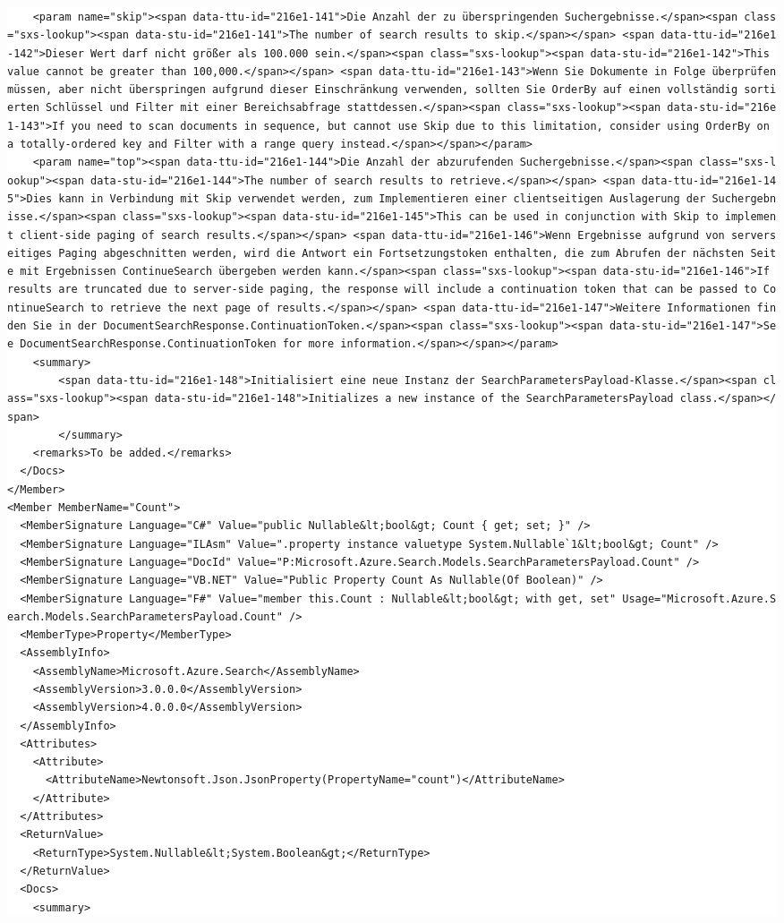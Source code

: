         <param name="skip"><span data-ttu-id="216e1-141">Die Anzahl der zu überspringenden Suchergebnisse.</span><span class="sxs-lookup"><span data-stu-id="216e1-141">The number of search results to skip.</span></span> <span data-ttu-id="216e1-142">Dieser Wert darf nicht größer als 100.000 sein.</span><span class="sxs-lookup"><span data-stu-id="216e1-142">This value cannot be greater than 100,000.</span></span> <span data-ttu-id="216e1-143">Wenn Sie Dokumente in Folge überprüfen müssen, aber nicht überspringen aufgrund dieser Einschränkung verwenden, sollten Sie OrderBy auf einen vollständig sortierten Schlüssel und Filter mit einer Bereichsabfrage stattdessen.</span><span class="sxs-lookup"><span data-stu-id="216e1-143">If you need to scan documents in sequence, but cannot use Skip due to this limitation, consider using OrderBy on a totally-ordered key and Filter with a range query instead.</span></span></param>
        <param name="top"><span data-ttu-id="216e1-144">Die Anzahl der abzurufenden Suchergebnisse.</span><span class="sxs-lookup"><span data-stu-id="216e1-144">The number of search results to retrieve.</span></span> <span data-ttu-id="216e1-145">Dies kann in Verbindung mit Skip verwendet werden, zum Implementieren einer clientseitigen Auslagerung der Suchergebnisse.</span><span class="sxs-lookup"><span data-stu-id="216e1-145">This can be used in conjunction with Skip to implement client-side paging of search results.</span></span> <span data-ttu-id="216e1-146">Wenn Ergebnisse aufgrund von serverseitiges Paging abgeschnitten werden, wird die Antwort ein Fortsetzungstoken enthalten, die zum Abrufen der nächsten Seite mit Ergebnissen ContinueSearch übergeben werden kann.</span><span class="sxs-lookup"><span data-stu-id="216e1-146">If results are truncated due to server-side paging, the response will include a continuation token that can be passed to ContinueSearch to retrieve the next page of results.</span></span> <span data-ttu-id="216e1-147">Weitere Informationen finden Sie in der DocumentSearchResponse.ContinuationToken.</span><span class="sxs-lookup"><span data-stu-id="216e1-147">See DocumentSearchResponse.ContinuationToken for more information.</span></span></param>
        <summary>
            <span data-ttu-id="216e1-148">Initialisiert eine neue Instanz der SearchParametersPayload-Klasse.</span><span class="sxs-lookup"><span data-stu-id="216e1-148">Initializes a new instance of the SearchParametersPayload class.</span></span>
            </summary>
        <remarks>To be added.</remarks>
      </Docs>
    </Member>
    <Member MemberName="Count">
      <MemberSignature Language="C#" Value="public Nullable&lt;bool&gt; Count { get; set; }" />
      <MemberSignature Language="ILAsm" Value=".property instance valuetype System.Nullable`1&lt;bool&gt; Count" />
      <MemberSignature Language="DocId" Value="P:Microsoft.Azure.Search.Models.SearchParametersPayload.Count" />
      <MemberSignature Language="VB.NET" Value="Public Property Count As Nullable(Of Boolean)" />
      <MemberSignature Language="F#" Value="member this.Count : Nullable&lt;bool&gt; with get, set" Usage="Microsoft.Azure.Search.Models.SearchParametersPayload.Count" />
      <MemberType>Property</MemberType>
      <AssemblyInfo>
        <AssemblyName>Microsoft.Azure.Search</AssemblyName>
        <AssemblyVersion>3.0.0.0</AssemblyVersion>
        <AssemblyVersion>4.0.0.0</AssemblyVersion>
      </AssemblyInfo>
      <Attributes>
        <Attribute>
          <AttributeName>Newtonsoft.Json.JsonProperty(PropertyName="count")</AttributeName>
        </Attribute>
      </Attributes>
      <ReturnValue>
        <ReturnType>System.Nullable&lt;System.Boolean&gt;</ReturnType>
      </ReturnValue>
      <Docs>
        <summary>
